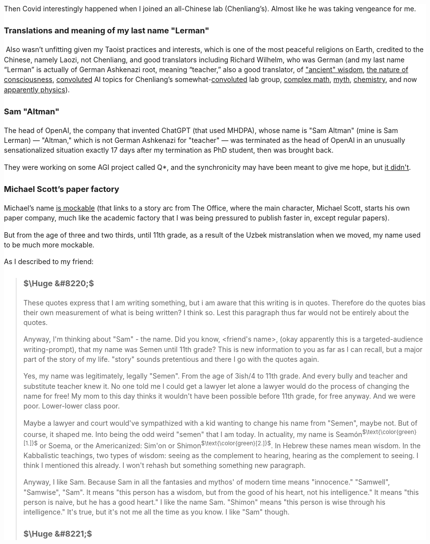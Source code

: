 Then Covid interestingly happened when I joined an all-Chinese lab (Chenliang’s). Almost like he was taking vengeance for me.

### Translations and meaning of my last name "Lerman"

 Also wasn’t unfitting given my Taoist practices and interests, which is one of the most peaceful religions on Earth, credited to the Chinese, namely Laozi, not Chenliang, and good translators including Richard Wilhelm, who was German (and my last name “Lerman” is actually of German Ashkenazi root, meaning “teacher,” also a good translator, of ["ancient" wisdom](Philosophy/My-Spirituality.md), [the nature of consciousness](Philosophy/Consciousness.md), [convoluted](https://github.com/slerman12/BrokenWisdoms/blob/Ancillary/Conv-is-all-you-need.md) AI topics for Chenliang’s somewhat-[convoluted](https://github.com/slerman12/BrokenWisdoms/blob/Ancillary/Conv-is-all-you-need.md) lab group, [complex math](https://github.com/slerman12/Teaching/blob/master/Other%20materials/Integrals.md), [myth](Philosophy/Cosmogenesis-Myth.md), [chemistry](Philosophy/Fire.md), and now [apparently physics](Philosophy/Velocity-Addition-Formula.md)). 

### Sam "Altman"

The head of OpenAI, the company that invented ChatGPT (that used MHDPA), whose name is "Sam Altman" (mine is Sam Lerman) — "Altman," which is not German Ashkenazi for "teacher" — was terminated as the head of OpenAI in an unusually sensationalized situation exactly 17 days after my termination as PhD student, then was brought back.

They were working on some AGI project called Q*, and the synchronicity may have been meant to give me hope, but [it didn't](https://github.com/animal-tree/SuspiciousnessofSynchronicitiesAndParanoia/blob/main/Synchronicity-Paranoias.md).

### Michael Scott’s paper factory

Michael’s name [is mockable](https://youtu.be/ZPKdJGY0YyE?si=ja-odwAD_z7G98ZK) (that links to a story arc from The Office, where the main character, Michael Scott, starts his own paper company, much like the academic factory that I was being pressured to publish faster in, except regular papers). 

But from the age of three and two thirds, until 11th grade, as a result of the Uzbek mistranslation when we moved, my name used to be much more mockable. 

As I described to my friend: 

> ### $\Huge &#8220;$
> These quotes express that I am writing something, but i am aware that this writing is in quotes. Therefore do the quotes bias their own measurement of what is being written? I think so. Lest this paragraph thus far would not be entirely about the quotes.
>
> Anyway, I'm thinking about "Sam" - the name. Did you know, \<friend's name\>, (okay apparently this is a targeted-audience writing-prompt), that my name was Semen until 11th grade? This is new information to you as far as I can recall, but a major part of the story of my life. "story" sounds pretentious and there I go with the quotes again. 
>
> Yes, my name was legitimately, legally "Semen". From the age of 3ish/4 to 11th grade. And every bully and teacher and substitute teacher knew it. No one told me I could get a lawyer let alone a lawyer would do the process of changing the name for free! My mom to this day thinks it wouldn't have been possible before 11th grade, for free anyway. And we were poor. Lower-lower class poor. 
> 
> Maybe a lawyer and court would've sympathized with a kid wanting to change his name from "Semen", maybe not. But of course, it shaped me. Into being the odd weird "semen" that I am today. In actuality, my name is Seamón<sup>$\text{\color{green}[1.]}$</sup> or Soema, or the Americanized: Sim'on or Shimon<sup>$\text{\color{green}[2.]}$</sup>. In Hebrew these names mean wisdom. In the Kabbalistic teachings, two types of wisdom: seeing as the complement to hearing, hearing as the complement to seeing. I think I mentioned this already. I won't rehash but something something new paragraph.
>
> Anyway, I like Sam. Because Sam in all the fantasies and mythos' of modern time means "innocence." "Samwell", "Samwise", "Sam". It means "this person has a wisdom, but from the good of his heart, not his intelligence." It means "this person is naive, but he has a good heart." I like the name Sam. "Shimon" means "this person is wise through his intelligence." It's true, but it's not me all the time as you know. I like "Sam" though.
> ### $\Huge &#8221;$